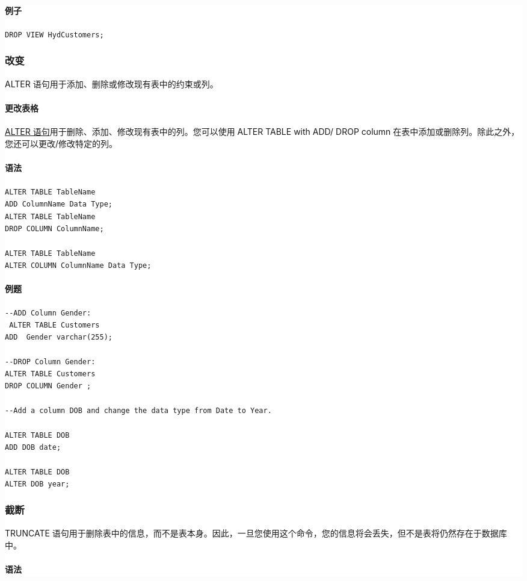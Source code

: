 #### **例子**

```
DROP VIEW HydCustomers;

```

### **改变**

ALTER 语句用于添加、删除或修改现有表中的约束或列。

#### **更改表格**

[ALTER 语句](https://www.edureka.co/blog/alter-table/)用于删除、添加、修改现有表中的列。您可以使用 ALTER TABLE with ADD/ DROP column 在表中添加或删除列。除此之外，您还可以更改/修改特定的列。

#### **语法**

```
ALTER TABLE TableName
ADD ColumnName Data Type;
ALTER TABLE TableName
DROP COLUMN ColumnName;

ALTER TABLE TableName
ALTER COLUMN ColumnName Data Type;

```

#### **例题**

```
--ADD Column Gender:
 ALTER TABLE Customers
ADD  Gender varchar(255);

--DROP Column Gender: 
ALTER TABLE Customers
DROP COLUMN Gender ;

--Add a column DOB and change the data type from Date to Year.

ALTER TABLE DOB
ADD DOB date;

ALTER TABLE DOB
ALTER DOB year;

```

### **截断**

TRUNCATE 语句用于删除表中的信息，而不是表本身。因此，一旦您使用这个命令，您的信息将会丢失，但不是表将仍然存在于数据库中。

#### **语法**
